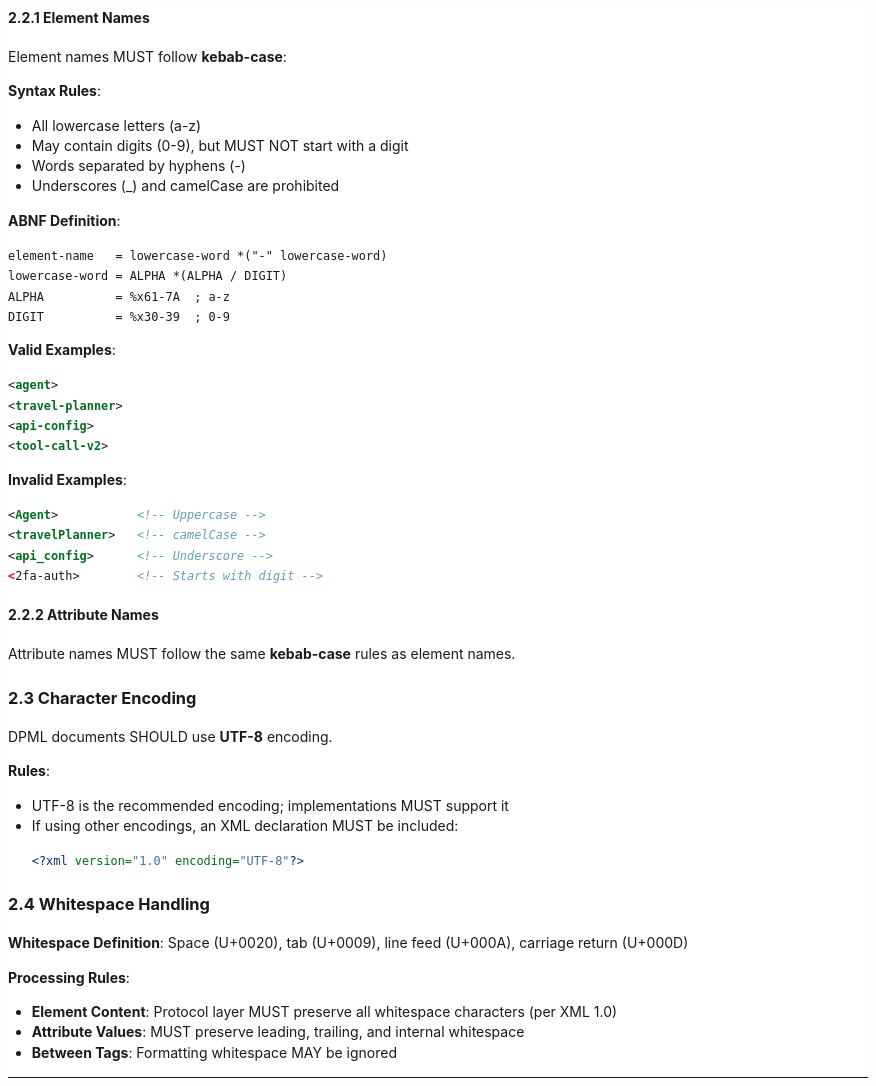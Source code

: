 #### 2.2.1 Element Names

Element names MUST follow **kebab-case**:

**Syntax Rules**:
- All lowercase letters (a-z)
- May contain digits (0-9), but MUST NOT start with a digit
- Words separated by hyphens (-)
- Underscores (_) and camelCase are prohibited

**ABNF Definition**:

```text
element-name   = lowercase-word *("-" lowercase-word)
lowercase-word = ALPHA *(ALPHA / DIGIT)
ALPHA          = %x61-7A  ; a-z
DIGIT          = %x30-39  ; 0-9
```

**Valid Examples**:

```xml
<agent>
<travel-planner>
<api-config>
<tool-call-v2>
```

**Invalid Examples**:

```xml
<Agent>           <!-- Uppercase -->
<travelPlanner>   <!-- camelCase -->
<api_config>      <!-- Underscore -->
<2fa-auth>        <!-- Starts with digit -->
```

#### 2.2.2 Attribute Names

Attribute names MUST follow the same **kebab-case** rules as element names.

### 2.3 Character Encoding

DPML documents SHOULD use **UTF-8** encoding.

**Rules**:
- UTF-8 is the recommended encoding; implementations MUST support it
- If using other encodings, an XML declaration MUST be included:
  ```xml
  <?xml version="1.0" encoding="UTF-8"?>
  ```

### 2.4 Whitespace Handling

**Whitespace Definition**: Space (U+0020), tab (U+0009), line feed (U+000A), carriage return (U+000D)

**Processing Rules**:
- **Element Content**: Protocol layer MUST preserve all whitespace characters (per XML 1.0)
- **Attribute Values**: MUST preserve leading, trailing, and internal whitespace
- **Between Tags**: Formatting whitespace MAY be ignored

---